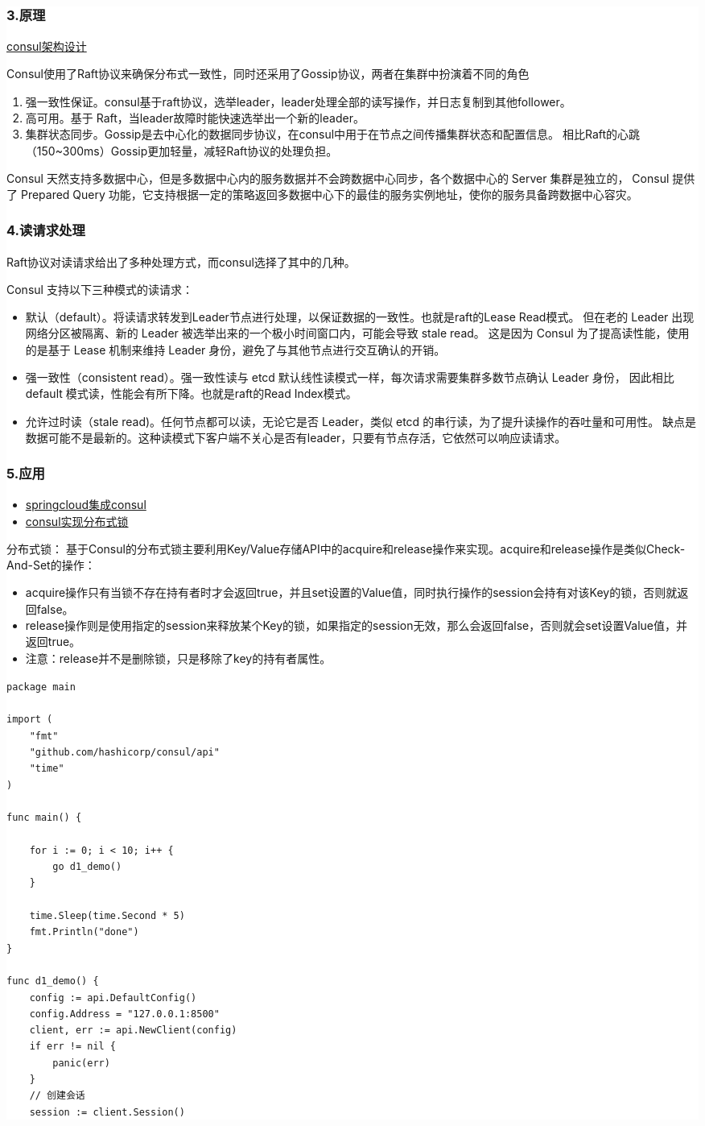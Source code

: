 ### 3.原理

[consul架构设计](https://developer.hashicorp.com/consul/docs/architecture)

Consul使用了Raft协议来确保分布式一致性，同时还采用了Gossip协议，两者在集群中扮演着不同的角色

1. 强一致性保证。consul基于raft协议，选举leader，leader处理全部的读写操作，并日志复制到其他follower。
2. 高可用。基于 Raft，当leader故障时能快速选举出一个新的leader。
3. 集群状态同步。Gossip是去中心化的数据同步协议，在consul中用于在节点之间传播集群状态和配置信息。
  相比Raft的心跳（150~300ms）Gossip更加轻量，减轻Raft协议的处理负担。

Consul 天然支持多数据中心，但是多数据中心内的服务数据并不会跨数据中心同步，各个数据中心的 Server 集群是独立的，
Consul 提供了 Prepared Query 功能，它支持根据一定的策略返回多数据中心下的最佳的服务实例地址，使你的服务具备跨数据中心容灾。

### 4.读请求处理
Raft协议对读请求给出了多种处理方式，而consul选择了其中的几种。

Consul 支持以下三种模式的读请求：
- 默认（default）。将读请求转发到Leader节点进行处理，以保证数据的一致性。也就是raft的Lease Read模式。
  但在老的 Leader 出现网络分区被隔离、新的 Leader 被选举出来的一个极小时间窗口内，可能会导致 stale read。
  这是因为 Consul 为了提高读性能，使用的是基于 Lease 机制来维持 Leader 身份，避免了与其他节点进行交互确认的开销。

- 强一致性（consistent read）。强一致性读与 etcd 默认线性读模式一样，每次请求需要集群多数节点确认 Leader 身份，
  因此相比 default 模式读，性能会有所下降。也就是raft的Read Index模式。

- 允许过时读（stale read)。任何节点都可以读，无论它是否 Leader，类似 etcd 的串行读，为了提升读操作的吞吐量和可用性。
  缺点是数据可能不是最新的。这种读模式下客户端不关心是否有leader，只要有节点存活，它依然可以响应读请求。

### 5.应用

- [springcloud集成consul](https://zhuanlan.zhihu.com/p/486049646)
- [consul实现分布式锁](https://blog.csdn.net/weixin_30955617/article/details/95156810)

分布式锁：
基于Consul的分布式锁主要利用Key/Value存储API中的acquire和release操作来实现。acquire和release操作是类似Check-And-Set的操作：
- acquire操作只有当锁不存在持有者时才会返回true，并且set设置的Value值，同时执行操作的session会持有对该Key的锁，否则就返回false。
- release操作则是使用指定的session来释放某个Key的锁，如果指定的session无效，那么会返回false，否则就会set设置Value值，并返回true。
- 注意：release并不是删除锁，只是移除了key的持有者属性。

```golang
package main

import (
	"fmt"
	"github.com/hashicorp/consul/api"
	"time"
)

func main() {

	for i := 0; i < 10; i++ {
		go d1_demo()
	}

	time.Sleep(time.Second * 5)
	fmt.Println("done")
}

func d1_demo() {
	config := api.DefaultConfig()
	config.Address = "127.0.0.1:8500"
	client, err := api.NewClient(config)
	if err != nil {
		panic(err)
	}
	// 创建会话
	session := client.Session()
```